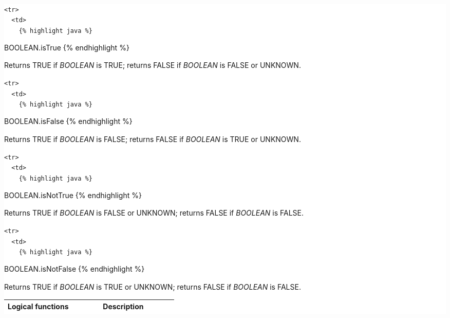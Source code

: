     <tr>
      <td>
        {% highlight java %}
BOOLEAN.isTrue
{% endhighlight %}
      </td>
      <td>
        <p>Returns TRUE if <i>BOOLEAN</i> is TRUE; returns FALSE if <i>BOOLEAN</i> is FALSE or UNKNOWN.</p>
      </td>
    </tr>

    <tr>
      <td>
        {% highlight java %}
BOOLEAN.isFalse
{% endhighlight %}
      </td>
      <td>
        <p>Returns TRUE if <i>BOOLEAN</i> is FALSE; returns FALSE if <i>BOOLEAN</i> is TRUE or UNKNOWN.</p>
      </td>
    </tr>

    <tr>
      <td>
        {% highlight java %}
BOOLEAN.isNotTrue
{% endhighlight %}
      </td>
      <td>
        <p>Returns TRUE if <i>BOOLEAN</i> is FALSE or UNKNOWN; returns FALSE if <i>BOOLEAN</i> is FALSE.</p>
      </td>
    </tr>

    <tr>
      <td>
        {% highlight java %}
BOOLEAN.isNotFalse
{% endhighlight %}
      </td>
      <td>
        <p>Returns TRUE if <i>BOOLEAN</i> is TRUE or UNKNOWN; returns FALSE if <i>BOOLEAN</i> is FALSE.</p>
      </td>
    </tr>
  </tbody>
</table>
</div>

<div data-lang="scala" markdown="1">
<table class="table table-bordered">
  <thead>
    <tr>
      <th class="text-left" style="width: 40%">Logical functions</th>
      <th class="text-center">Description</th>
    </tr>
  </thead>

